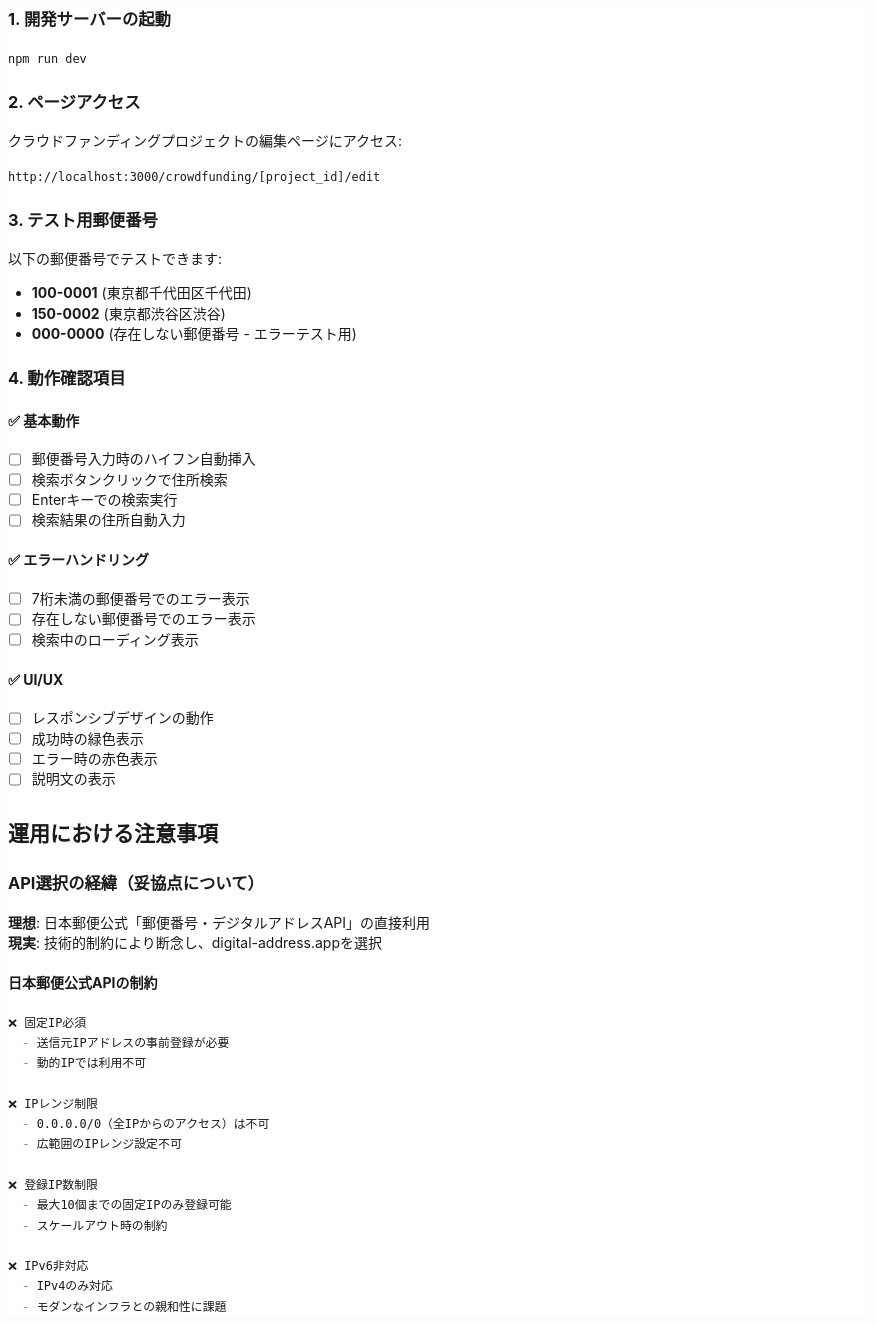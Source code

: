 ### 1. 開発サーバーの起動
```bash
npm run dev
```

### 2. ページアクセス
クラウドファンディングプロジェクトの編集ページにアクセス:
```
http://localhost:3000/crowdfunding/[project_id]/edit
```

### 3. テスト用郵便番号

以下の郵便番号でテストできます:

- **100-0001** (東京都千代田区千代田)
- **150-0002** (東京都渋谷区渋谷)
- **000-0000** (存在しない郵便番号 - エラーテスト用)

### 4. 動作確認項目

#### ✅ 基本動作
- [ ] 郵便番号入力時のハイフン自動挿入
- [ ] 検索ボタンクリックで住所検索
- [ ] Enterキーでの検索実行
- [ ] 検索結果の住所自動入力

#### ✅ エラーハンドリング
- [ ] 7桁未満の郵便番号でのエラー表示
- [ ] 存在しない郵便番号でのエラー表示
- [ ] 検索中のローディング表示

#### ✅ UI/UX
- [ ] レスポンシブデザインの動作
- [ ] 成功時の緑色表示
- [ ] エラー時の赤色表示
- [ ] 説明文の表示

## 運用における注意事項

### API選択の経緯（妥協点について）

**理想**: 日本郵便公式「郵便番号・デジタルアドレスAPI」の直接利用  
**現実**: 技術的制約により断念し、digital-address.appを選択

#### 日本郵便公式APIの制約
```markdown
❌ 固定IP必須
  - 送信元IPアドレスの事前登録が必要
  - 動的IPでは利用不可

❌ IPレンジ制限
  - 0.0.0.0/0（全IPからのアクセス）は不可
  - 広範囲のIPレンジ設定不可

❌ 登録IP数制限
  - 最大10個までの固定IPのみ登録可能
  - スケールアウト時の制約

❌ IPv6非対応
  - IPv4のみ対応
  - モダンなインフラとの親和性に課題
```
